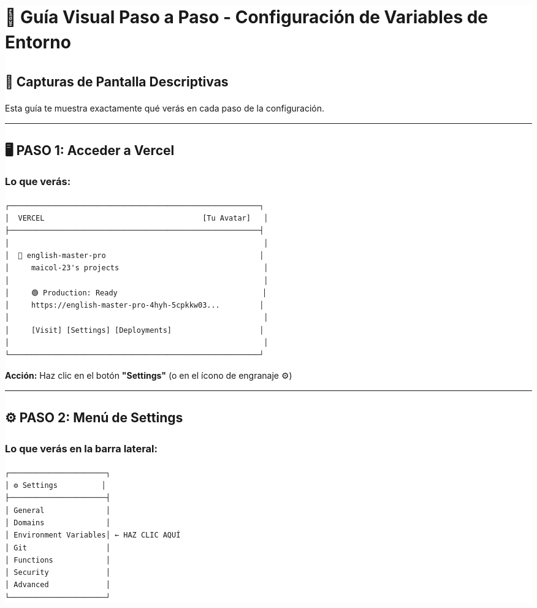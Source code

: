 # 🎨 Guía Visual Paso a Paso - Configuración de Variables de Entorno

## 📱 Capturas de Pantalla Descriptivas

Esta guía te muestra exactamente qué verás en cada paso de la configuración.

---

## 🖥️ PASO 1: Acceder a Vercel

### Lo que verás:

```
┌─────────────────────────────────────────────────────────┐
│  VERCEL                                    [Tu Avatar]   │
├─────────────────────────────────────────────────────────┤
│                                                          │
│  📁 english-master-pro                                   │
│     maicol-23's projects                                 │
│                                                          │
│     🟢 Production: Ready                                 │
│     https://english-master-pro-4hyh-5cpkkw03...         │
│                                                          │
│     [Visit] [Settings] [Deployments]                    │
│                                                          │
└─────────────────────────────────────────────────────────┘
```

**Acción:** Haz clic en el botón **"Settings"** (o en el ícono de engranaje ⚙️)

---

## ⚙️ PASO 2: Menú de Settings

### Lo que verás en la barra lateral:

```
┌──────────────────────┐
│ ⚙️ Settings          │
├──────────────────────┤
│ General              │
│ Domains              │
│ Environment Variables│ ← HAZ CLIC AQUÍ
│ Git                  │
│ Functions            │
│ Security             │
│ Advanced             │
└──────────────────────┘
```
